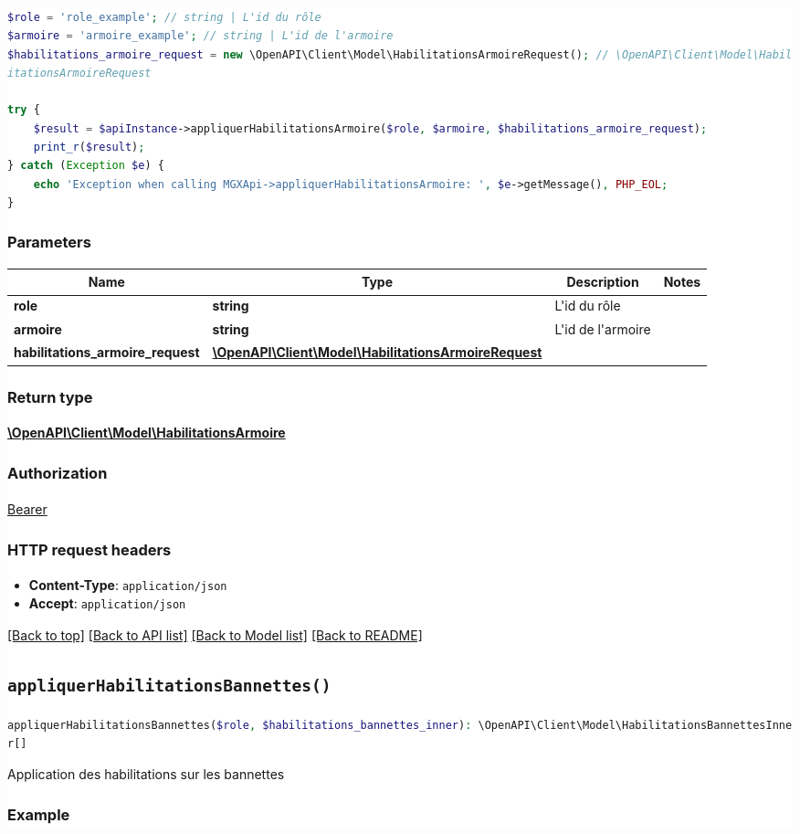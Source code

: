 ```php
$role = 'role_example'; // string | L'id du rôle
$armoire = 'armoire_example'; // string | L'id de l'armoire
$habilitations_armoire_request = new \OpenAPI\Client\Model\HabilitationsArmoireRequest(); // \OpenAPI\Client\Model\HabilitationsArmoireRequest

try {
    $result = $apiInstance->appliquerHabilitationsArmoire($role, $armoire, $habilitations_armoire_request);
    print_r($result);
} catch (Exception $e) {
    echo 'Exception when calling MGXApi->appliquerHabilitationsArmoire: ', $e->getMessage(), PHP_EOL;
}
```

### Parameters

| Name | Type | Description  | Notes |
| ------------- | ------------- | ------------- | ------------- |
| **role** | **string**| L&#39;id du rôle | |
| **armoire** | **string**| L&#39;id de l&#39;armoire | |
| **habilitations_armoire_request** | [**\OpenAPI\Client\Model\HabilitationsArmoireRequest**](../Model/HabilitationsArmoireRequest.md)|  | |

### Return type

[**\OpenAPI\Client\Model\HabilitationsArmoire**](../Model/HabilitationsArmoire.md)

### Authorization

[Bearer](../../README.md#Bearer)

### HTTP request headers

- **Content-Type**: `application/json`
- **Accept**: `application/json`

[[Back to top]](#) [[Back to API list]](../../README.md#endpoints)
[[Back to Model list]](../../README.md#models)
[[Back to README]](../../README.md)

## `appliquerHabilitationsBannettes()`

```php
appliquerHabilitationsBannettes($role, $habilitations_bannettes_inner): \OpenAPI\Client\Model\HabilitationsBannettesInner[]
```

Application des habilitations sur les bannettes

### Example
